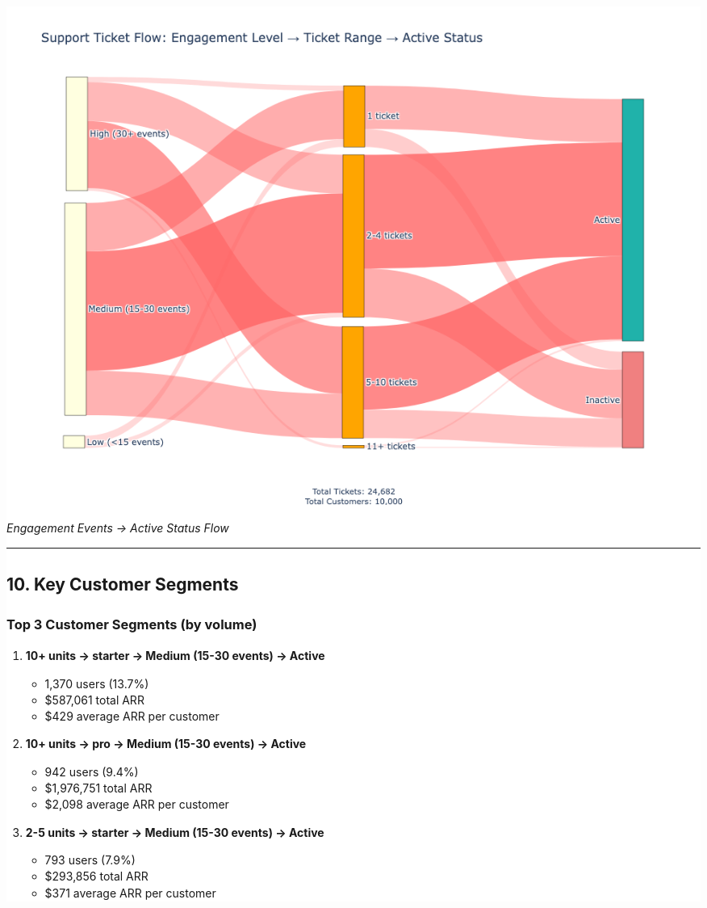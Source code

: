 ![Event to Active Status](notebooks/sankey%20event%20to%20active%20status.png)

*Engagement Events → Active Status Flow*

---

## 10. Key Customer Segments

### Top 3 Customer Segments (by volume)

1. **10+ units → starter → Medium (15-30 events) → Active**
   - 1,370 users (13.7%)
   - $587,061 total ARR
   - $429 average ARR per customer

2. **10+ units → pro → Medium (15-30 events) → Active**
   - 942 users (9.4%)
   - $1,976,751 total ARR
   - $2,098 average ARR per customer

3. **2-5 units → starter → Medium (15-30 events) → Active**
   - 793 users (7.9%)
   - $293,856 total ARR
   - $371 average ARR per customer
